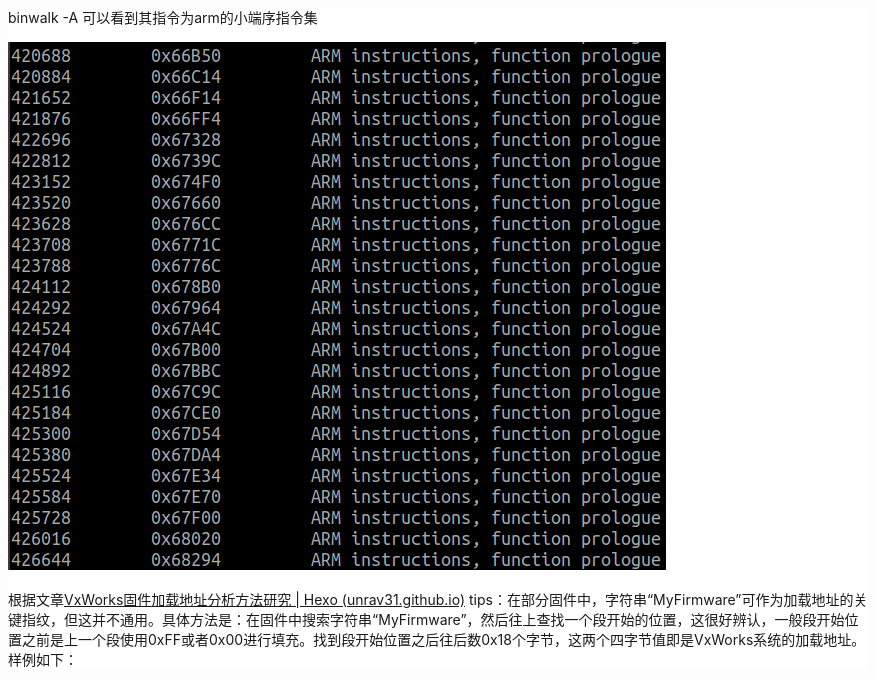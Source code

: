 binwalk -A 可以看到其指令为arm的小端序指令集

![](image/f24320f2857c702511e8b72cb24fc48a.png)

根据文章[VxWorks固件加载地址分析方法研究 | Hexo (unrav31.github.io)](https://unrav31.github.io/2022/11/30/vxworks-gu-jian-jia-zai-di-zhi-fen-xi-fang-fa-yan-jiu/)
tips：在部分固件中，字符串“MyFirmware”可作为加载地址的关键指纹，但这并不通用。具体方法是：在固件中搜索字符串“MyFirmware”，然后往上查找一个段开始的位置，这很好辨认，一般段开始位置之前是上一个段使用0xFF或者0x00进行填充。找到段开始位置之后往后数0x18个字节，这两个四字节值即是VxWorks系统的加载地址。样例如下：